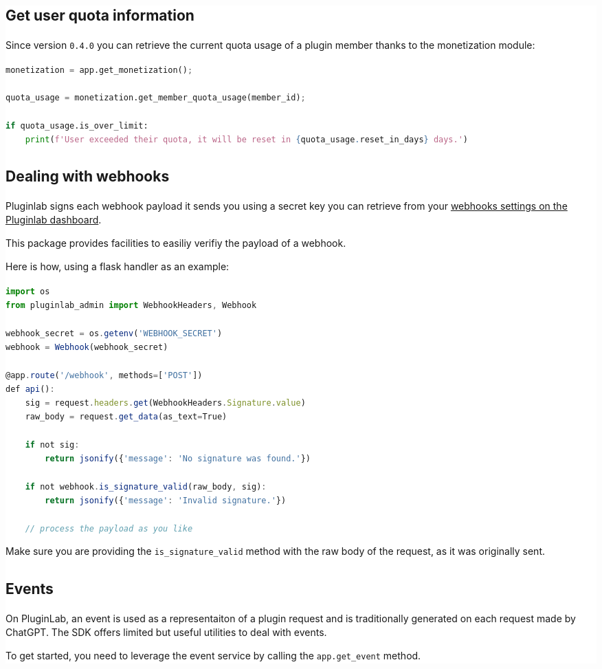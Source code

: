 ## Get user quota information

Since version `0.4.0` you can retrieve the current quota usage of a plugin member thanks to the monetization module:

```python
monetization = app.get_monetization();

quota_usage = monetization.get_member_quota_usage(member_id);

if quota_usage.is_over_limit:
    print(f'User exceeded their quota, it will be reset in {quota_usage.reset_in_days} days.')
```

## Dealing with webhooks

Pluginlab signs each webhook payload it sends you using a secret key you can retrieve from your [webhooks settings on the Pluginlab dashboard](https://app.pluginlab.ai/plugin/webhooks).

This package provides facilities to easiliy verifiy the payload of a webhook.

Here is how, using a flask handler as an example:

```typescript
import os
from pluginlab_admin import WebhookHeaders, Webhook

webhook_secret = os.getenv('WEBHOOK_SECRET')
webhook = Webhook(webhook_secret)

@app.route('/webhook', methods=['POST'])
def api():
    sig = request.headers.get(WebhookHeaders.Signature.value)
    raw_body = request.get_data(as_text=True)

    if not sig:
        return jsonify({'message': 'No signature was found.'})

    if not webhook.is_signature_valid(raw_body, sig):
        return jsonify({'message': 'Invalid signature.'})

    // process the payload as you like
```
Make sure you are providing the `is_signature_valid` method with the raw body of the request, as it was originally sent.

## Events

On PluginLab, an event is used as a representaiton of a plugin request and is traditionally generated on each request made by ChatGPT.
The SDK offers limited but useful utilities to deal with events.

To get started, you need to leverage the event service by calling the `app.get_event` method.
